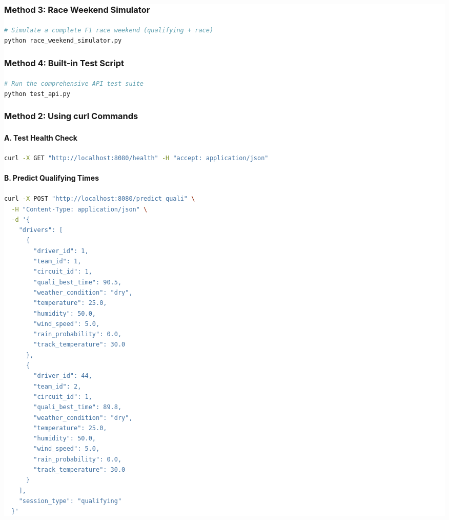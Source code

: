 ### **Method 3: Race Weekend Simulator**

```bash  
# Simulate a complete F1 race weekend (qualifying + race)
python race_weekend_simulator.py
```

### **Method 4: Built-in Test Script**

```bash
# Run the comprehensive API test suite
python test_api.py
```

### **Method 2: Using curl Commands**

#### **A. Test Health Check**
```bash
curl -X GET "http://localhost:8080/health" -H "accept: application/json"
```

#### **B. Predict Qualifying Times**
```bash
curl -X POST "http://localhost:8080/predict_quali" \
  -H "Content-Type: application/json" \
  -d '{
    "drivers": [
      {
        "driver_id": 1,
        "team_id": 1,
        "circuit_id": 1,
        "quali_best_time": 90.5,
        "weather_condition": "dry",
        "temperature": 25.0,
        "humidity": 50.0,
        "wind_speed": 5.0,
        "rain_probability": 0.0,
        "track_temperature": 30.0
      },
      {
        "driver_id": 44,
        "team_id": 2,
        "circuit_id": 1,
        "quali_best_time": 89.8,
        "weather_condition": "dry",
        "temperature": 25.0,
        "humidity": 50.0,
        "wind_speed": 5.0,
        "rain_probability": 0.0,
        "track_temperature": 30.0
      }
    ],
    "session_type": "qualifying"
  }'
```
